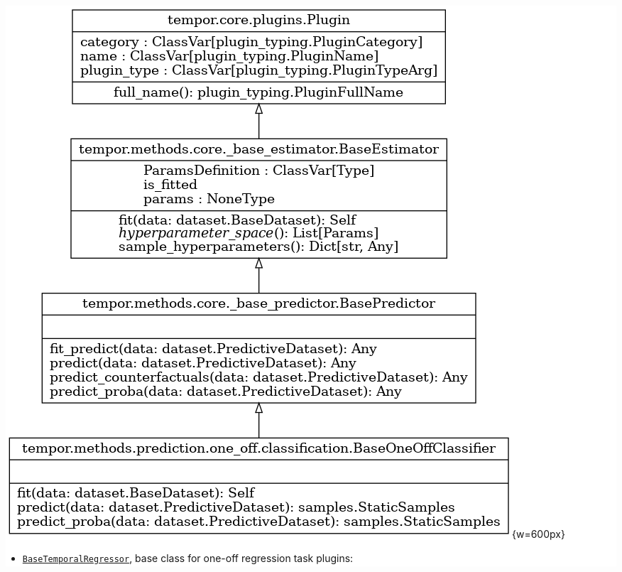 ![BaseTemporalClassifier_class_diagram](assets/class_diagrams/tempor.methods.prediction.one_off.classification.BaseOneOffClassifier.png){w=600px}

* [`BaseTemporalRegressor`](api/tempor.methods.prediction.temporal.classification), base class for one-off regression task plugins: